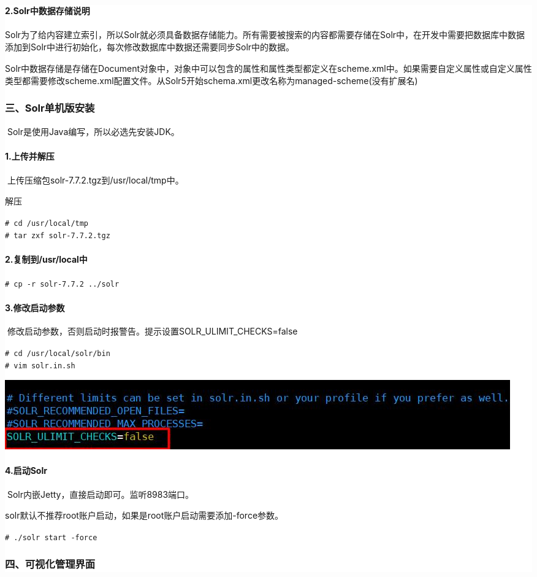 #### 2.Solr中数据存储说明

​	Solr为了给内容建立索引，所以Solr就必须具备数据存储能力。所有需要被搜索的内容都需要存储在Solr中，在开发中需要把数据库中数据添加到Solr中进行初始化，每次修改数据库中数据还需要同步Solr中的数据。

​	Solr中数据存储是存储在Document对象中，对象中可以包含的属性和属性类型都定义在scheme.xml中。如果需要自定义属性或自定义属性类型都需要修改scheme.xml配置文件。从Solr5开始schema.xml更改名称为managed-scheme(没有扩展名)

### 三、Solr单机版安装

​	Solr是使用Java编写，所以必选先安装JDK。

#### 1.上传并解压

​	上传压缩包solr-7.7.2.tgz到/usr/local/tmp中。

解压

```
# cd /usr/local/tmp
# tar zxf solr-7.7.2.tgz
```

#### 2.复制到/usr/local中

```
# cp -r solr-7.7.2 ../solr
```

#### 3.修改启动参数

​	修改启动参数，否则启动时报警告。提示设置SOLR_ULIMIT_CHECKS=false

```
# cd /usr/local/solr/bin
# vim solr.in.sh
```

![](Solr.assets/solr-02.jpg)

####  4.启动Solr

​	Solr内嵌Jetty，直接启动即可。监听8983端口。

​	solr默认不推荐root账户启动，如果是root账户启动需要添加-force参数。

```
# ./solr start -force
```

### 四、可视化管理界面
